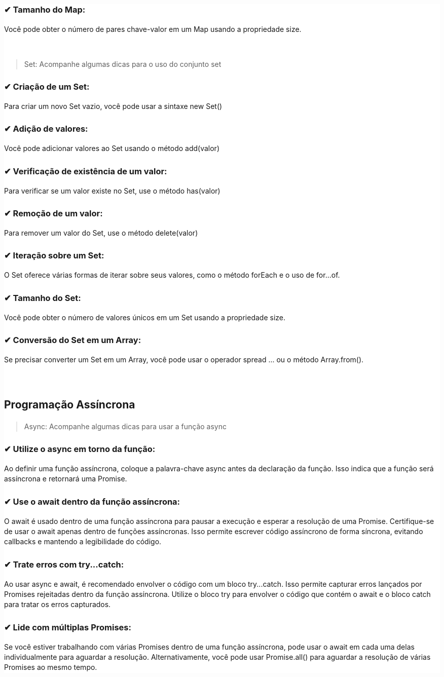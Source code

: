 ### ✔ Tamanho do Map: 
Você pode obter o número de pares chave-valor em um Map usando a propriedade size.

<br>

> Set: Acompanhe algumas dicas para o uso do conjunto set

### ✔ Criação de um Set: 
Para criar um novo Set vazio, você pode usar a sintaxe new Set()

### ✔ Adição de valores: 
Você pode adicionar valores ao Set usando o método add(valor) 

### ✔ Verificação de existência de um valor: 
Para verificar se um valor existe no Set, use o método has(valor) 

### ✔ Remoção de um valor: 
Para remover um valor do Set, use o método delete(valor) 

### ✔ Iteração sobre um Set: 
O Set oferece várias formas de iterar sobre seus valores, como o método forEach e o uso de for...of. 

### ✔ Tamanho do Set: 
Você pode obter o número de valores únicos em um Set usando a propriedade size. 

### ✔ Conversão do Set em um Array: 
Se precisar converter um Set em um Array, você pode usar o operador spread ... ou o método Array.from().

<br>

## Programação Assíncrona
> Async: Acompanhe algumas dicas para usar a função async
### ✔ Utilize o async em torno da função: 
Ao definir uma função assíncrona, coloque a palavra-chave async antes da declaração da função. Isso indica que a função será assíncrona e retornará uma Promise. 

### ✔ Use o await dentro da função assíncrona: 
O await é usado dentro de uma função assíncrona para pausar a execução e esperar a resolução de uma Promise. Certifique-se de usar o await apenas dentro de funções assíncronas. Isso permite escrever código assíncrono de forma síncrona, evitando callbacks e mantendo a legibilidade do código. 

### ✔ Trate erros com try...catch: 
Ao usar async e await, é recomendado envolver o código com um bloco try...catch. Isso permite capturar erros lançados por Promises rejeitadas dentro da função assíncrona. Utilize o bloco try para envolver o código que contém o await e o bloco catch para tratar os erros capturados.

### ✔ Lide com múltiplas Promises: 
Se você estiver trabalhando com várias Promises dentro de uma função assíncrona, pode usar o await em cada uma delas individualmente para aguardar a resolução. Alternativamente, você pode usar Promise.all() para aguardar a resolução de várias Promises ao mesmo tempo. 
